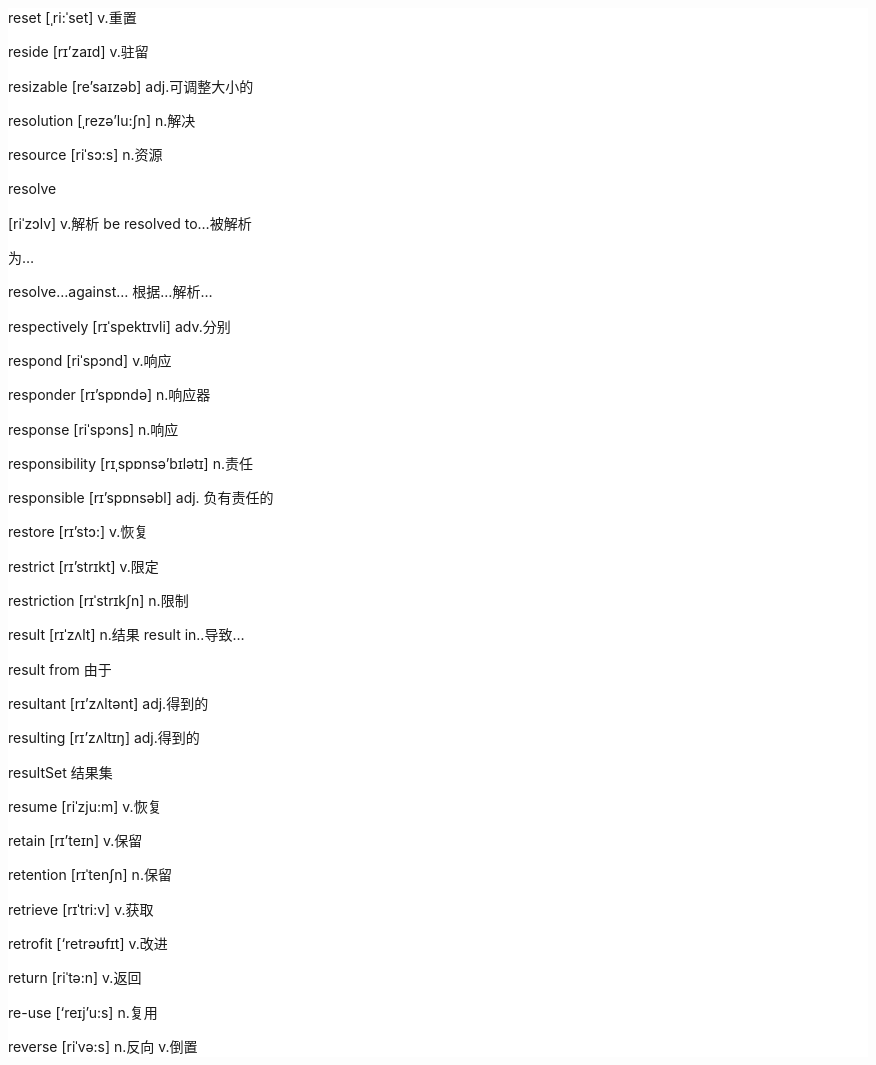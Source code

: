 reset   [ˌri:ˈset]    v.重置

reside [rɪ’zaɪd]    v.驻留

resizable  [re’saɪzəb]     adj.可调整大小的

resolution     [ˌrezə’lu:ʃn]    n.解决

resource  [riˈsɔ:s]     n.资源

 

resolve

[riˈzɔlv]     v.解析 be resolved to…被解析

为…

resolve…against…        根据…解析…

respectively   [rɪˈspektɪvli]   adv.分别

respond   [riˈspɔnd] v.响应

responder     [rɪ’spɒndə]    n.响应器

response  [riˈspɔns]  n.响应

 

 

responsibility     [rɪˌspɒnsə’bɪlətɪ] n.责任

responsible   [rɪ’spɒnsəbl]  adj. 负有责任的

restore     [rɪ’stɔ:]      v.恢复

restrict     [rɪ’strɪkt]   v.限定

restriction     [rɪˈstrɪkʃn] n.限制

result  [rɪˈzʌlt]     n.结果 result in..导致…

result from         由于

resultant  [rɪ’zʌltənt]     adj.得到的

resulting  [rɪ’zʌltɪŋ]  adj.得到的

resultSet        结果集

resume    [riˈzju:m]  v.恢复

retain [rɪ’teɪn]     v.保留

retention [rɪˈtenʃn]  n.保留

retrieve    [rɪˈtri:v]    v.获取

retrofit     [‘retrəʊfɪt]     v.改进

return [riˈtə:n]    v.返回

re-use [‘reɪj’u:s]   n.复用

reverse     [riˈvə:s]    n.反向 v.倒置
